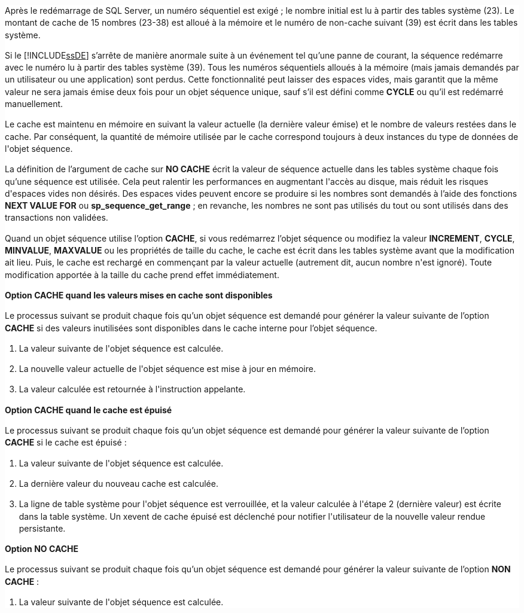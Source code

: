  Après le redémarrage de SQL Server, un numéro séquentiel est exigé ; le nombre initial est lu à partir des tables système (23). Le montant de cache de 15 nombres (23-38) est alloué à la mémoire et le numéro de non-cache suivant (39) est écrit dans les tables système.  
  
 Si le [!INCLUDE[ssDE](../../includes/ssde-md.md)] s’arrête de manière anormale suite à un événement tel qu’une panne de courant, la séquence redémarre avec le numéro lu à partir des tables système (39). Tous les numéros séquentiels alloués à la mémoire (mais jamais demandés par un utilisateur ou une application) sont perdus. Cette fonctionnalité peut laisser des espaces vides, mais garantit que la même valeur ne sera jamais émise deux fois pour un objet séquence unique, sauf s’il est défini comme **CYCLE** ou qu’il est redémarré manuellement.  
  
 Le cache est maintenu en mémoire en suivant la valeur actuelle (la dernière valeur émise) et le nombre de valeurs restées dans le cache. Par conséquent, la quantité de mémoire utilisée par le cache correspond toujours à deux instances du type de données de l'objet séquence.  
  
 La définition de l’argument de cache sur **NO CACHE** écrit la valeur de séquence actuelle dans les tables système chaque fois qu’une séquence est utilisée. Cela peut ralentir les performances en augmentant l'accès au disque, mais réduit les risques d'espaces vides non désirés. Des espaces vides peuvent encore se produire si les nombres sont demandés à l’aide des fonctions **NEXT VALUE FOR** ou **sp_sequence_get_range** ; en revanche, les nombres ne sont pas utilisés du tout ou sont utilisés dans des transactions non validées.  
  
 Quand un objet séquence utilise l’option **CACHE**, si vous redémarrez l’objet séquence ou modifiez la valeur **INCREMENT**, **CYCLE**, **MINVALUE**, **MAXVALUE** ou les propriétés de taille du cache, le cache est écrit dans les tables système avant que la modification ait lieu. Puis, le cache est rechargé en commençant par la valeur actuelle (autrement dit, aucun nombre n'est ignoré). Toute modification apportée à la taille du cache prend effet immédiatement.  
  
 **Option CACHE quand les valeurs mises en cache sont disponibles**  
  
 Le processus suivant se produit chaque fois qu’un objet séquence est demandé pour générer la valeur suivante de l’option **CACHE** si des valeurs inutilisées sont disponibles dans le cache interne pour l’objet séquence.  
  
1.  La valeur suivante de l'objet séquence est calculée.  
  
2.  La nouvelle valeur actuelle de l'objet séquence est mise à jour en mémoire.  
  
3.  La valeur calculée est retournée à l'instruction appelante.  
  
**Option CACHE quand le cache est épuisé**  
  
 Le processus suivant se produit chaque fois qu’un objet séquence est demandé pour générer la valeur suivante de l’option **CACHE** si le cache est épuisé :  
  
1.  La valeur suivante de l'objet séquence est calculée.  
  
2.  La dernière valeur du nouveau cache est calculée.  
  
3.  La ligne de table système pour l'objet séquence est verrouillée, et la valeur calculée à l'étape 2 (dernière valeur) est écrite dans la table système. Un xevent de cache épuisé est déclenché pour notifier l'utilisateur de la nouvelle valeur rendue persistante.  
  
**Option NO CACHE**  
  
 Le processus suivant se produit chaque fois qu’un objet séquence est demandé pour générer la valeur suivante de l’option **NON CACHE** :  
  
1.  La valeur suivante de l'objet séquence est calculée.  
  